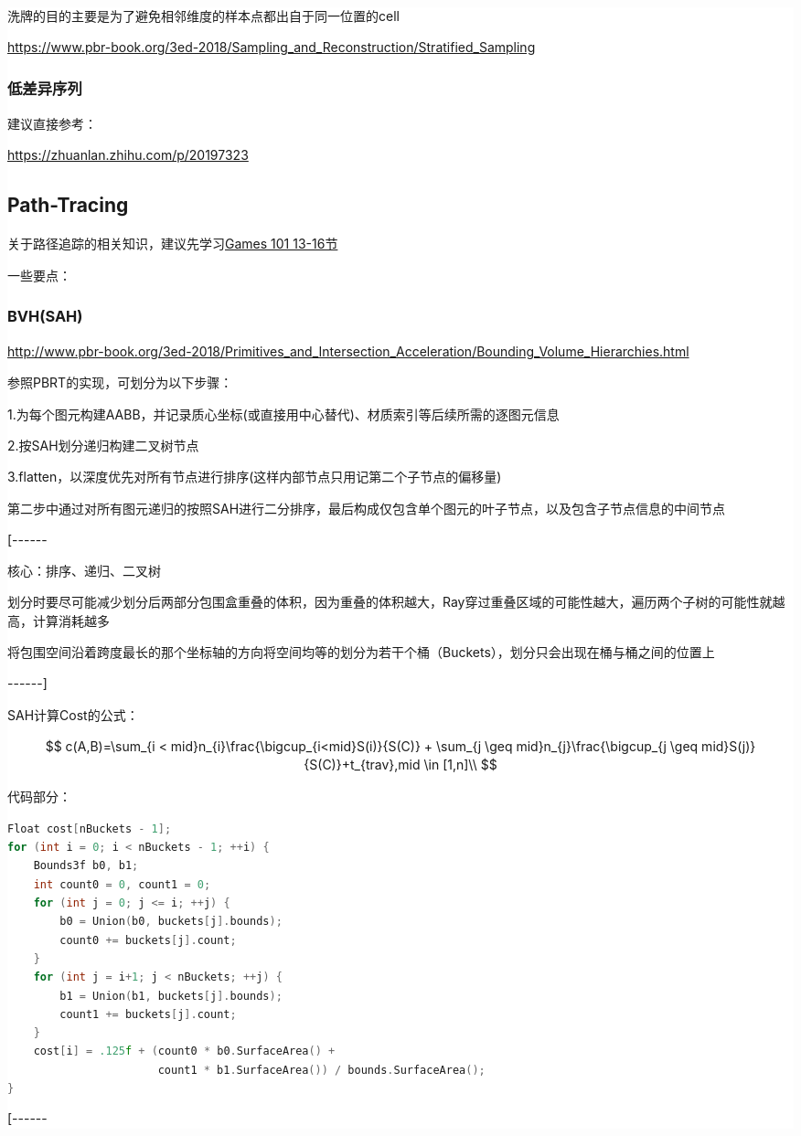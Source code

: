 洗牌的目的主要是为了避免相邻维度的样本点都出自于同一位置的cell

https://www.pbr-book.org/3ed-2018/Sampling_and_Reconstruction/Stratified_Sampling

### **低差异序列**

建议直接参考：

https://zhuanlan.zhihu.com/p/20197323

## Path-Tracing

关于路径追踪的相关知识，建议先学习[Games 101 13-16节](https://www.bilibili.com/video/BV1X7411F744?p=13)

一些要点：

### BVH(SAH)

http://www.pbr-book.org/3ed-2018/Primitives_and_Intersection_Acceleration/Bounding_Volume_Hierarchies.html

参照PBRT的实现，可划分为以下步骤：

1.为每个图元构建AABB，并记录质心坐标(或直接用中心替代)、材质索引等后续所需的逐图元信息

2.按SAH划分递归构建二叉树节点

3.flatten，以深度优先对所有节点进行排序(这样内部节点只用记第二个子节点的偏移量)

第二步中通过对所有图元递归的按照SAH进行二分排序，最后构成仅包含单个图元的叶子节点，以及包含子节点信息的中间节点

[------

核心：排序、递归、二叉树

划分时要尽可能减少划分后两部分包围盒重叠的体积，因为重叠的体积越大，Ray穿过重叠区域的可能性越大，遍历两个子树的可能性就越高，计算消耗越多

将包围空间沿着跨度最长的那个坐标轴的方向将空间均等的划分为若干个桶（Buckets），划分只会出现在桶与桶之间的位置上

------]

SAH计算Cost的公式：

$$
c(A,B)=\sum_{i < mid}n_{i}\frac{\bigcup_{i<mid}S(i)}{S(C)} + \sum_{j \geq mid}n_{j}\frac{\bigcup_{j \geq mid}S(j)}{S(C)}+t_{trav},mid \in [1,n]\\
$$

代码部分：

```c++
Float cost[nBuckets - 1];
for (int i = 0; i < nBuckets - 1; ++i) {
    Bounds3f b0, b1;
    int count0 = 0, count1 = 0;
    for (int j = 0; j <= i; ++j) {
        b0 = Union(b0, buckets[j].bounds);
        count0 += buckets[j].count;
    }
    for (int j = i+1; j < nBuckets; ++j) {
        b1 = Union(b1, buckets[j].bounds);
        count1 += buckets[j].count;
    }
    cost[i] = .125f + (count0 * b0.SurfaceArea() +
                       count1 * b1.SurfaceArea()) / bounds.SurfaceArea();
}
```
[------
